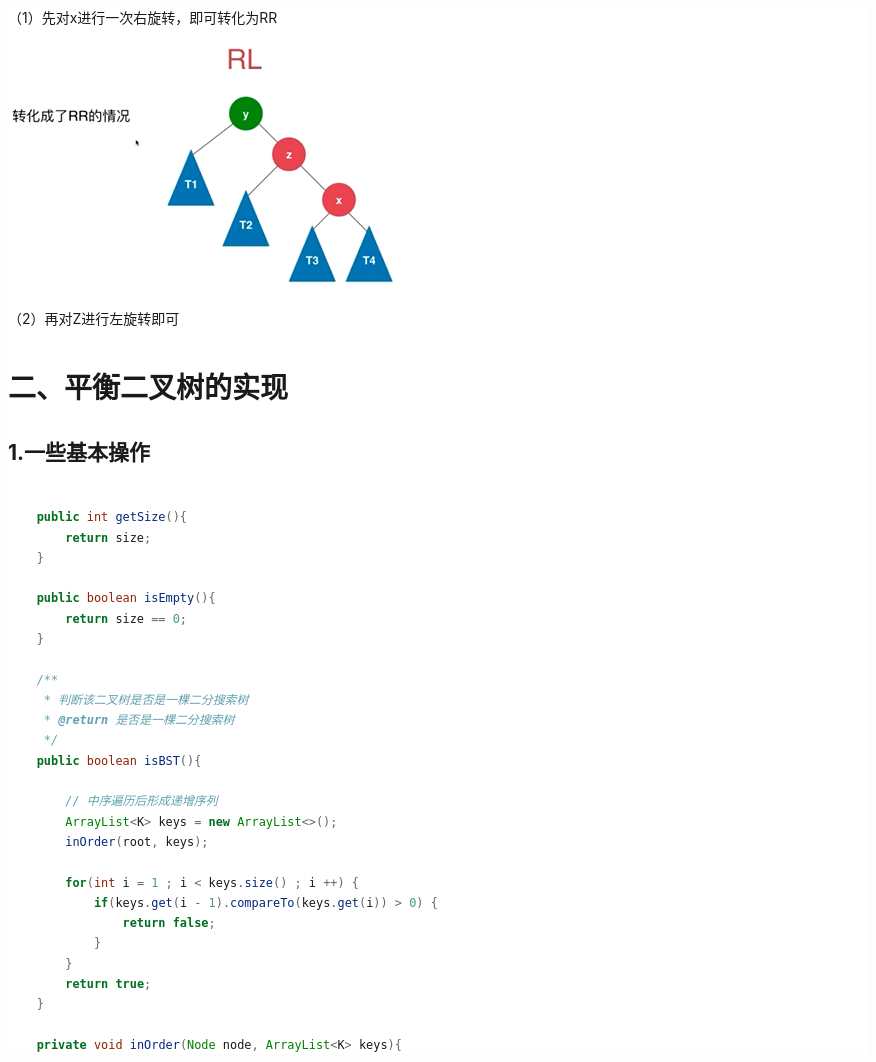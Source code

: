 

（1）先对x进行一次右旋转，即可转化为RR

![1563186141190](./images/1563186141190.png)

（2）再对Z进行左旋转即可





# 二、平衡二叉树的实现

```

```







## 1.一些基本操作



```java

    public int getSize(){
        return size;
    }

    public boolean isEmpty(){
        return size == 0;
    }

    /**
     * 判断该二叉树是否是一棵二分搜索树
     * @return 是否是一棵二分搜索树
     */
    public boolean isBST(){

        // 中序遍历后形成递增序列
        ArrayList<K> keys = new ArrayList<>();
        inOrder(root, keys);

        for(int i = 1 ; i < keys.size() ; i ++) {
            if(keys.get(i - 1).compareTo(keys.get(i)) > 0) {
                return false;
            }
        }
        return true;
    }

    private void inOrder(Node node, ArrayList<K> keys){
```